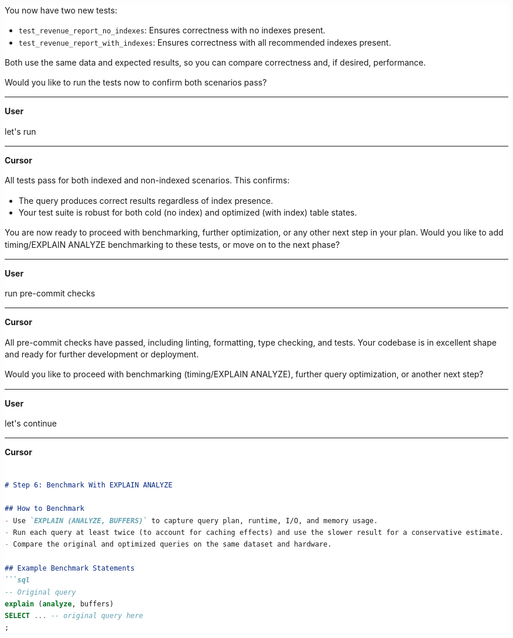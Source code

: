```
```

You now have two new tests:
- `test_revenue_report_no_indexes`: Ensures correctness with no indexes present.
- `test_revenue_report_with_indexes`: Ensures correctness with all recommended indexes present.

Both use the same data and expected results, so you can compare correctness and, if desired, performance.

Would you like to run the tests now to confirm both scenarios pass?

---

**User**

let's run

---

**Cursor**

All tests pass for both indexed and non-indexed scenarios. This confirms:

- The query produces correct results regardless of index presence.
- Your test suite is robust for both cold (no index) and optimized (with index) table states.

You are now ready to proceed with benchmarking, further optimization, or any other next step in your plan. Would you like to add timing/EXPLAIN ANALYZE benchmarking to these tests, or move on to the next phase?

---

**User**

run pre-commit checks

---

**Cursor**

All pre-commit checks have passed, including linting, formatting, type checking, and tests. Your codebase is in excellent shape and ready for further development or deployment.

Would you like to proceed with benchmarking (timing/EXPLAIN ANALYZE), further query optimization, or another next step?

---

**User**

let's continue

---

**Cursor**

```markdown

# Step 6: Benchmark With EXPLAIN ANALYZE

## How to Benchmark
- Use `EXPLAIN (ANALYZE, BUFFERS)` to capture query plan, runtime, I/O, and memory usage.
- Run each query at least twice (to account for caching effects) and use the slower result for a conservative estimate.
- Compare the original and optimized queries on the same dataset and hardware.

## Example Benchmark Statements
```sql
-- Original query
explain (analyze, buffers)
SELECT ... -- original query here
;

```